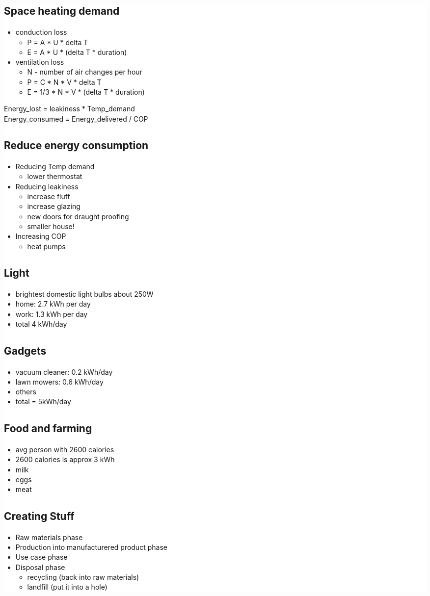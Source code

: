 Space heating demand
----
- conduction loss
  - P = A * U * delta T
  - E = A * U * (delta T * duration)
- ventilation loss
  - N - number of air changes per hour
  - P = C * N * V * delta T
  - E = 1/3 * N * V * (delta T * duration)

Energy_lost = leakiness * Temp_demand<br>
Energy_consumed = Energy_delivered / COP

Reduce energy consumption
----
- Reducing Temp demand
  - lower thermostat
- Reducing leakiness
  - increase fluff
  - increase glazing
  - new doors for draught proofing
  - smaller house!
- Increasing COP
  - heat pumps

## Light
- brightest domestic light bulbs about 250W
- home: 2.7 kWh per day
- work: 1.3 kWh per day
- total 4 kWh/day

## Gadgets
- vacuum cleaner: 0.2 kWh/day
- lawn mowers: 0.6 kWh/day
- others
- total = 5kWh/day

## Food and farming
- avg person with 2600 calories
- 2600 calories is approx 3 kWh
- milk
- eggs
- meat

## Creating Stuff
- Raw materials phase
- Production into manufacturered product phase
- Use case phase
- Disposal phase
  - recycling (back into raw materials)
  - landfill (put it into a hole)

